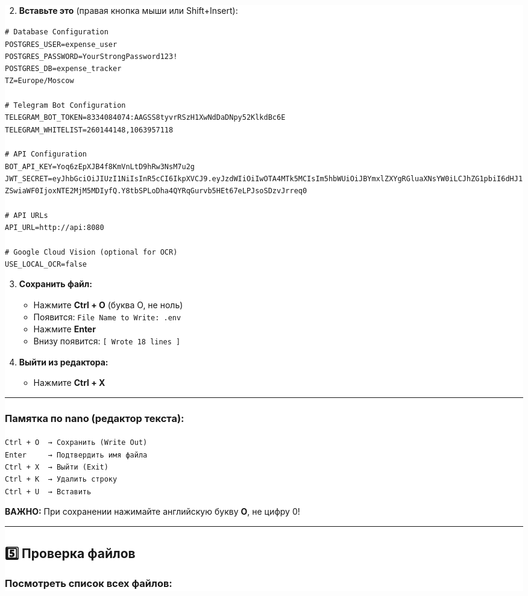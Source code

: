 2. **Вставьте это** (правая кнопка мыши или Shift+Insert):

```env
# Database Configuration
POSTGRES_USER=expense_user
POSTGRES_PASSWORD=YourStrongPassword123!
POSTGRES_DB=expense_tracker
TZ=Europe/Moscow

# Telegram Bot Configuration
TELEGRAM_BOT_TOKEN=8334084074:AAGSS8tyvrRSzH1XwNdDaDNpy52KlkdBc6E
TELEGRAM_WHITELIST=260144148,1063957118

# API Configuration
BOT_API_KEY=Yoq6zEpXJB4f8KmVnLtD9hRw3NsM7u2g
JWT_SECRET=eyJhbGciOiJIUzI1NiIsInR5cCI6IkpXVCJ9.eyJzdWIiOiIwOTA4MTk5MCIsIm5hbWUiOiJBYmxlZXYgRGluaXNsYW0iLCJhZG1pbiI6dHJ1ZSwiaWF0IjoxNTE2MjM5MDIyfQ.Y8tbSPLoDha4QYRqGurvb5HEt67eLPJsoSDzvJrreq0

# API URLs
API_URL=http://api:8080

# Google Cloud Vision (optional for OCR)
USE_LOCAL_OCR=false
```

3. **Сохранить файл:**
   - Нажмите **Ctrl + O** (буква O, не ноль)
   - Появится: `File Name to Write: .env`
   - Нажмите **Enter**
   - Внизу появится: `[ Wrote 18 lines ]`

4. **Выйти из редактора:**
   - Нажмите **Ctrl + X**

---

### Памятка по nano (редактор текста):

```
Ctrl + O  → Сохранить (Write Out)
Enter     → Подтвердить имя файла
Ctrl + X  → Выйти (Exit)
Ctrl + K  → Удалить строку
Ctrl + U  → Вставить
```

**ВАЖНО:** При сохранении нажимайте английскую букву **O**, не цифру 0!

---

## 5️⃣ Проверка файлов

### Посмотреть список всех файлов:
